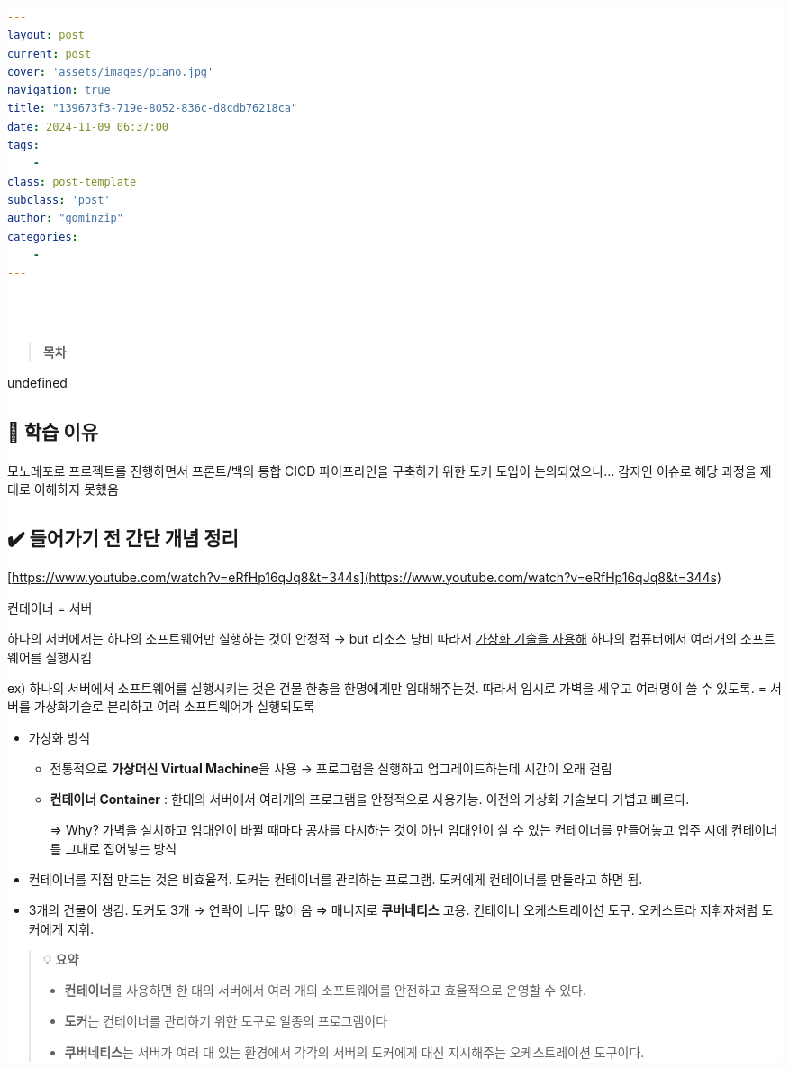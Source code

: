```yaml
---
layout: post
current: post
cover: 'assets/images/piano.jpg'
navigation: true
title: "139673f3-719e-8052-836c-d8cdb76218ca"
date: 2024-11-09 06:37:00
tags:
    - 
class: post-template
subclass: 'post'
author: "gominzip"
categories:
    - 
---
```

<br><br>

> **목차**

undefined
## 🤔 학습 이유


모노레포로 프로젝트를 진행하면서 프론트/백의 통합 CICD 파이프라인을 구축하기 위한 도커 도입이 논의되었으나… 감자인 이슈로 해당 과정을 제대로 이해하지 못했음


## ✔️ 들어가기 전 간단 개념 정리


[https://www.youtube.com/watch?v=eRfHp16qJq8&t=344s](https://www.youtube.com/watch?v=eRfHp16qJq8&t=344s)


컨테이너 = 서버


하나의 서버에서는 하나의 소프트웨어만 실행하는 것이 안정적 → but 리소스 낭비 따라서 <u>가상화 기술을 사용해</u> 하나의 컴퓨터에서 여러개의 소프트웨어를 실행시킴


ex) 하나의 서버에서 소프트웨어를 실행시키는 것은 건물 한층을 한명에게만 임대해주는것.
따라서 임시로 가벽을 세우고 여러명이 쓸 수 있도록. = 서버를 가상화기술로 분리하고 여러 소프트웨어가 실행되도록

- 가상화 방식
	- 전통적으로 **가상머신 Virtual Machine**을 사용
	→ 프로그램을 실행하고 업그레이드하는데 시간이 오래 걸림
	- **컨테이너 Container** : 한대의 서버에서 여러개의 프로그램을 안정적으로 사용가능. 이전의 가상화 기술보다 가볍고 빠르다.

		⇒ Why? 가벽을 설치하고 임대인이 바뀔 때마다 공사를 다시하는 것이 아닌 임대인이 살 수 있는 컨테이너를 만들어놓고 입주 시에 컨테이너를 그대로 집어넣는 방식

- 컨테이너를 직접 만드는 것은 비효율적. 도커는 컨테이너를 관리하는 프로그램. 도커에게 컨테이너를 만들라고 하면 됨.
- 3개의 건물이 생김. 도커도 3개 → 연락이 너무 많이 옴 ⇒ 매니저로 **쿠버네티스** 고용. 컨테이너 오케스트레이션 도구. 오케스트라 지휘자처럼 도커에게 지휘.

> 💡 **요약**  
> - **컨테이너**를 사용하면 한 대의 서버에서 여러 개의 소프트웨어를 안전하고 효율적으로 운영할 수 있다.  
>   
> - **도커**는 컨테이너를 관리하기 위한 도구로 일종의 프로그램이다  
>   
> - **쿠버네티스**는 서버가 여러 대 있는 환경에서 각각의 서버의 도커에게 대신 지시해주는 오케스트레이션 도구이다.
